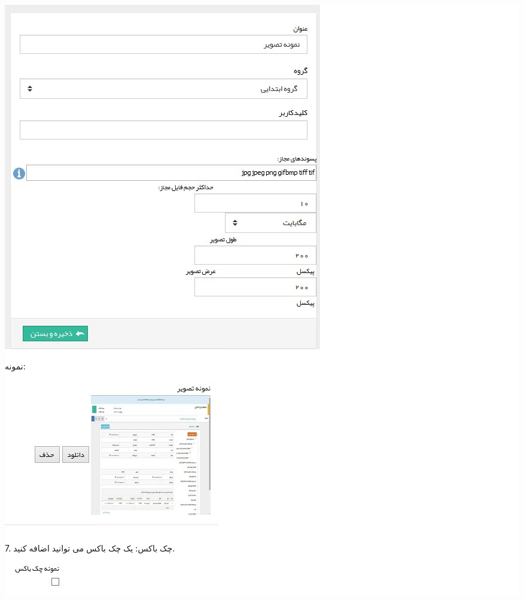 ![](ParametersAndPersonalInformationManagement/Parameters9.jpg)

نمونه:

![](ParametersAndPersonalInformationManagement/Parameters10.jpg)

7\. چک باکس: یک چک باکس می توانید اضافه کنید.

![](ParametersAndPersonalInformationManagement/Parameters11.jpg)
